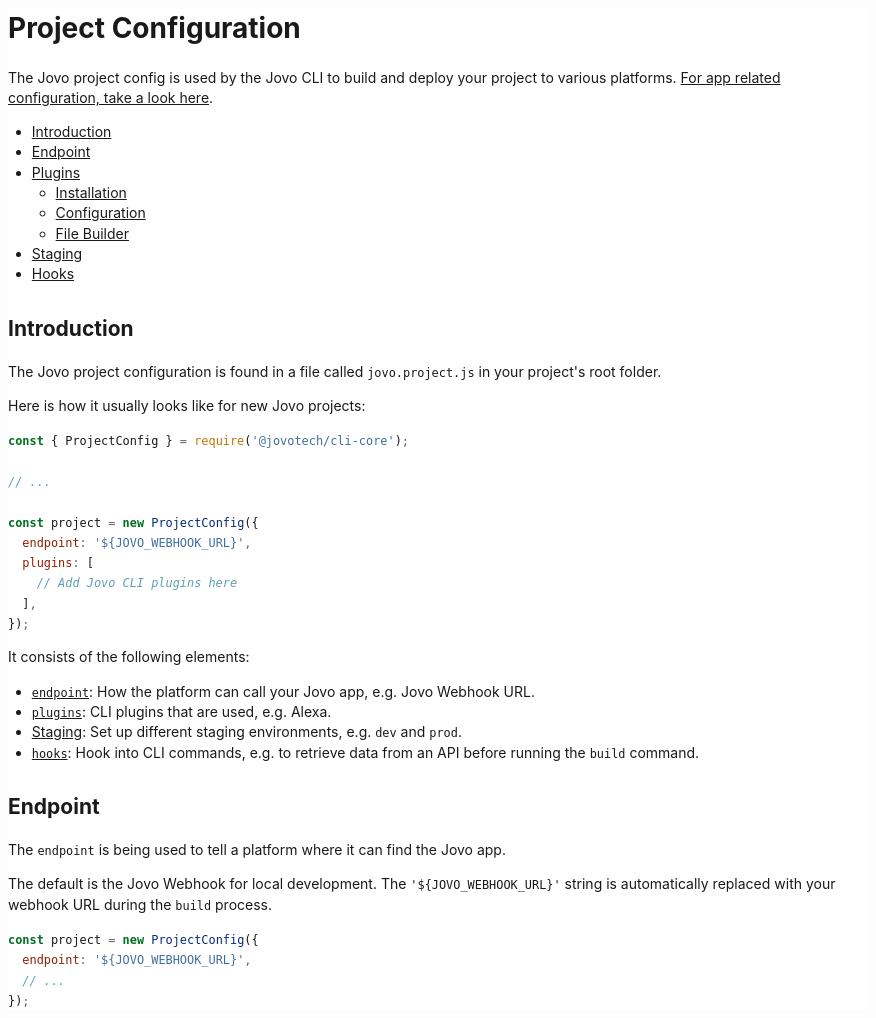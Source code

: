 # Project Configuration

The Jovo project config is used by the Jovo CLI to build and deploy your project to various platforms. [For app related configuration, take a look here](./app-config.md).

- [Introduction](#introduction)
- [Endpoint](#endpoint)
- [Plugins](#plugins)
  - [Installation](#installation)
  - [Configuration](#configuration)
  - [File Builder](#file-builder)
- [Staging](#staging)
- [Hooks](#hooks)

## Introduction

The Jovo project configuration is found in a file called `jovo.project.js` in your project's root folder.

Here is how it usually looks like for new Jovo projects:

```js
const { ProjectConfig } = require('@jovotech/cli-core');

// ...

const project = new ProjectConfig({
  endpoint: '${JOVO_WEBHOOK_URL}',
  plugins: [
    // Add Jovo CLI plugins here
  ],
});
```

It consists of the following elements:

* [`endpoint`](#endpoint): How the platform can call your Jovo app, e.g. Jovo Webhook URL.
* [`plugins`](#plugins): CLI plugins that are used, e.g. Alexa.
* [Staging](#staging): Set up different staging environments, e.g. `dev` and `prod`.
* [`hooks`](#hooks): Hook into CLI commands, e.g. to retrieve data from an API before running the `build` command.


## Endpoint

The `endpoint` is being used to tell a platform where it can find the Jovo app.

The default is the Jovo Webhook for local development. The `'${JOVO_WEBHOOK_URL}'` string is automatically replaced with your webhook URL during the `build` process.

```js
const project = new ProjectConfig({
  endpoint: '${JOVO_WEBHOOK_URL}',
  // ...
});
```
